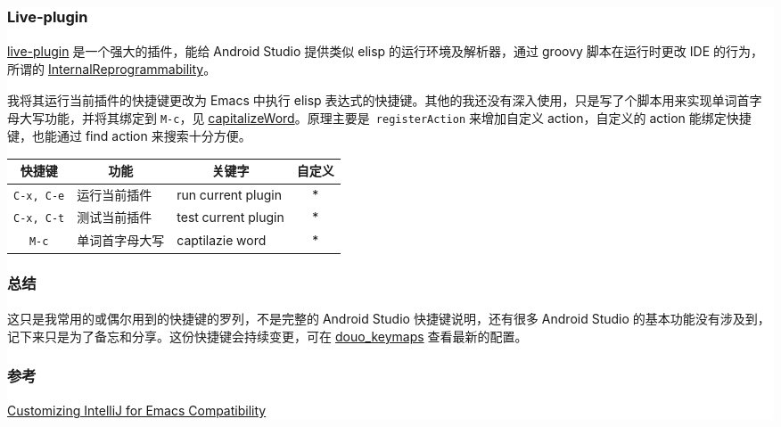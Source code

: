 ### Live-plugin

[live-plugin](https://github.com/dkandalov/live-plugin) 是一个强大的插件，能给 Android Studio 提供类似 elisp 的运行环境及解析器，通过 groovy 脚本在运行时更改 IDE 的行为，所谓的 [InternalReprogrammability](http://martinfowler.com/bliki/InternalReprogrammability.html)。

我将其运行当前插件的快捷键更改为 Emacs 中执行 elisp 表达式的快捷键。其他的我还没有深入使用，只是写了个脚本用来实现单词首字母大写功能，并将其绑定到 `M-c`，见 [capitalizeWord](https://gist.github.com/douo/997e0b89056522fbde86c2e4a4903960)。原理主要是` registerAction` 来增加自定义 action，自定义的 action 能绑定快捷键，也能通过 find action 来搜索十分方便。

| 快捷键 | 功能 | 关键字 | 自定义 |
|:---:| --- | --- |:---:|
| `C-x, C-e` | 运行当前插件 | run current plugin | * |
| `C-x, C-t` | 测试当前插件 | test current plugin | * |
| `M-c` | 单词首字母大写 | captilazie word | * |


### 总结

这只是我常用的或偶尔用到的快捷键的罗列，不是完整的 Android Studio 快捷键说明，还有很多 Android Studio 的基本功能没有涉及到，记下来只是为了备忘和分享。这份快捷键会持续变更，可在 [douo_keymaps](https://github.com/douo/douo_config/tree/master/android-studio) 查看最新的配置。

### 参考

[Customizing IntelliJ for Emacs Compatibility](https://spin.atomicobject.com/2014/08/07/intellij-emacs/)
